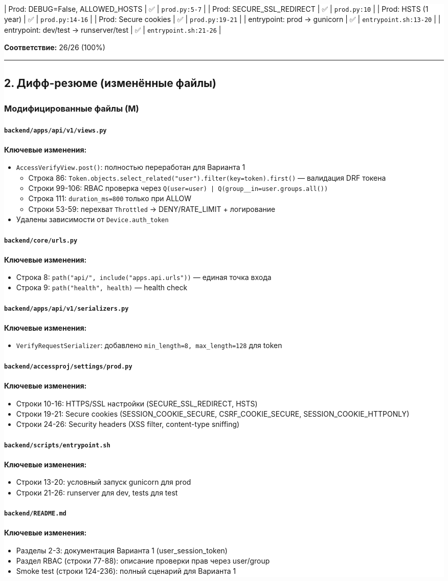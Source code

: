 | Prod: DEBUG=False, ALLOWED_HOSTS | ✅ | `prod.py:5-7` |
| Prod: SECURE_SSL_REDIRECT | ✅ | `prod.py:10` |
| Prod: HSTS (1 year) | ✅ | `prod.py:14-16` |
| Prod: Secure cookies | ✅ | `prod.py:19-21` |
| entrypoint: prod → gunicorn | ✅ | `entrypoint.sh:13-20` |
| entrypoint: dev/test → runserver/test | ✅ | `entrypoint.sh:21-26` |

**Соответствие:** 26/26 (100%)

---

## 2. Дифф-резюме (изменённые файлы)

### Модифицированные файлы (M)

#### `backend/apps/api/v1/views.py`
**Ключевые изменения:**
- `AccessVerifyView.post()`: полностью переработан для Варианта 1
  - Строка 86: `Token.objects.select_related("user").filter(key=token).first()` — валидация DRF токена
  - Строки 99-106: RBAC проверка через `Q(user=user) | Q(group__in=user.groups.all())`
  - Строка 111: `duration_ms=800` только при ALLOW
  - Строки 53-59: перехват `Throttled` → DENY/RATE_LIMIT + логирование
- Удалены зависимости от `Device.auth_token`

#### `backend/core/urls.py`
**Ключевые изменения:**
- Строка 8: `path("api/", include("apps.api.urls"))` — единая точка входа
- Строка 9: `path("health", health)` — health check

#### `backend/apps/api/v1/serializers.py`
**Ключевые изменения:**
- `VerifyRequestSerializer`: добавлено `min_length=8, max_length=128` для token

#### `backend/accessproj/settings/prod.py`
**Ключевые изменения:**
- Строки 10-16: HTTPS/SSL настройки (SECURE_SSL_REDIRECT, HSTS)
- Строки 19-21: Secure cookies (SESSION_COOKIE_SECURE, CSRF_COOKIE_SECURE, SESSION_COOKIE_HTTPONLY)
- Строки 24-26: Security headers (XSS filter, content-type sniffing)

#### `backend/scripts/entrypoint.sh`
**Ключевые изменения:**
- Строки 13-20: условный запуск gunicorn для prod
- Строки 21-26: runserver для dev, tests для test

#### `backend/README.md`
**Ключевые изменения:**
- Разделы 2-3: документация Варианта 1 (user_session_token)
- Раздел RBAC (строки 77-88): описание проверки прав через user/group
- Smoke test (строки 124-236): полный сценарий для Варианта 1
